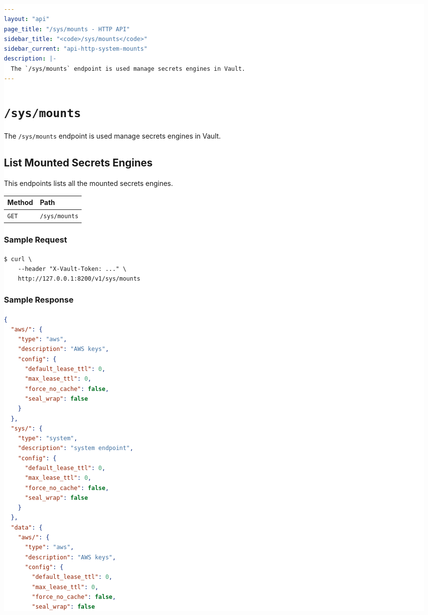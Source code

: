 ```yaml
---
layout: "api"
page_title: "/sys/mounts - HTTP API"
sidebar_title: "<code>/sys/mounts</code>"
sidebar_current: "api-http-system-mounts"
description: |-
  The `/sys/mounts` endpoint is used manage secrets engines in Vault.
---
```


# `/sys/mounts`

The `/sys/mounts` endpoint is used manage secrets engines in Vault.

## List Mounted Secrets Engines

This endpoints lists all the mounted secrets engines.

| Method   | Path                         |
| :--------------------------- | :--------------------- |
| `GET`    | `/sys/mounts`                |

### Sample Request

```
$ curl \
    --header "X-Vault-Token: ..." \
    http://127.0.0.1:8200/v1/sys/mounts
```

### Sample Response
```json
{
  "aws/": {
    "type": "aws",
    "description": "AWS keys",
    "config": {
      "default_lease_ttl": 0,
      "max_lease_ttl": 0,
      "force_no_cache": false,
      "seal_wrap": false
    }
  },
  "sys/": {
    "type": "system",
    "description": "system endpoint",
    "config": {
      "default_lease_ttl": 0,
      "max_lease_ttl": 0,
      "force_no_cache": false,
      "seal_wrap": false
    }
  },
  "data": {
    "aws/": {
      "type": "aws",
      "description": "AWS keys",
      "config": {
        "default_lease_ttl": 0,
        "max_lease_ttl": 0,
        "force_no_cache": false,
        "seal_wrap": false
```